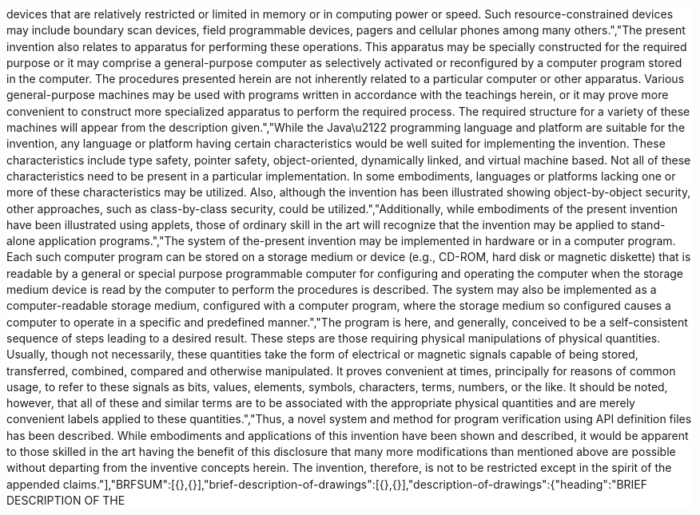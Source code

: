 devices that are relatively restricted or limited in memory or in computing power or speed. Such resource-constrained devices may include boundary scan devices, field programmable devices, pagers and cellular phones among many others.","The present invention also relates to apparatus for performing these operations. This apparatus may be specially constructed for the required purpose or it may comprise a general-purpose computer as selectively activated or reconfigured by a computer program stored in the computer. The procedures presented herein are not inherently related to a particular computer or other apparatus. Various general-purpose machines may be used with programs written in accordance with the teachings herein, or it may prove more convenient to construct more specialized apparatus to perform the required process. The required structure for a variety of these machines will appear from the description given.","While the Java\u2122 programming language and platform are suitable for the invention, any language or platform having certain characteristics would be well suited for implementing the invention. These characteristics include type safety, pointer safety, object-oriented, dynamically linked, and virtual machine based. Not all of these characteristics need to be present in a particular implementation. In some embodiments, languages or platforms lacking one or more of these characteristics may be utilized. Also, although the invention has been illustrated showing object-by-object security, other approaches, such as class-by-class security, could be utilized.","Additionally, while embodiments of the present invention have been illustrated using applets, those of ordinary skill in the art will recognize that the invention may be applied to stand-alone application programs.","The system of the-present invention may be implemented in hardware or in a computer program. Each such computer program can be stored on a storage medium or device (e.g., CD-ROM, hard disk or magnetic diskette) that is readable by a general or special purpose programmable computer for configuring and operating the computer when the storage medium device is read by the computer to perform the procedures is described. The system may also be implemented as a computer-readable storage medium, configured with a computer program, where the storage medium so configured causes a computer to operate in a specific and predefined manner.","The program is here, and generally, conceived to be a self-consistent sequence of steps leading to a desired result. These steps are those requiring physical manipulations of physical quantities. Usually, though not necessarily, these quantities take the form of electrical or magnetic signals capable of being stored, transferred, combined, compared and otherwise manipulated. It proves convenient at times, principally for reasons of common usage, to refer to these signals as bits, values, elements, symbols, characters, terms, numbers, or the like. It should be noted, however, that all of these and similar terms are to be associated with the appropriate physical quantities and are merely convenient labels applied to these quantities.","Thus, a novel system and method for program verification using API definition files has been described. While embodiments and applications of this invention have been shown and described, it would be apparent to those skilled in the art having the benefit of this disclosure that many more modifications than mentioned above are possible without departing from the inventive concepts herein. The invention, therefore, is not to be restricted except in the spirit of the appended claims."],"BRFSUM":[{},{}],"brief-description-of-drawings":[{},{}],"description-of-drawings":{"heading":"BRIEF DESCRIPTION OF THE